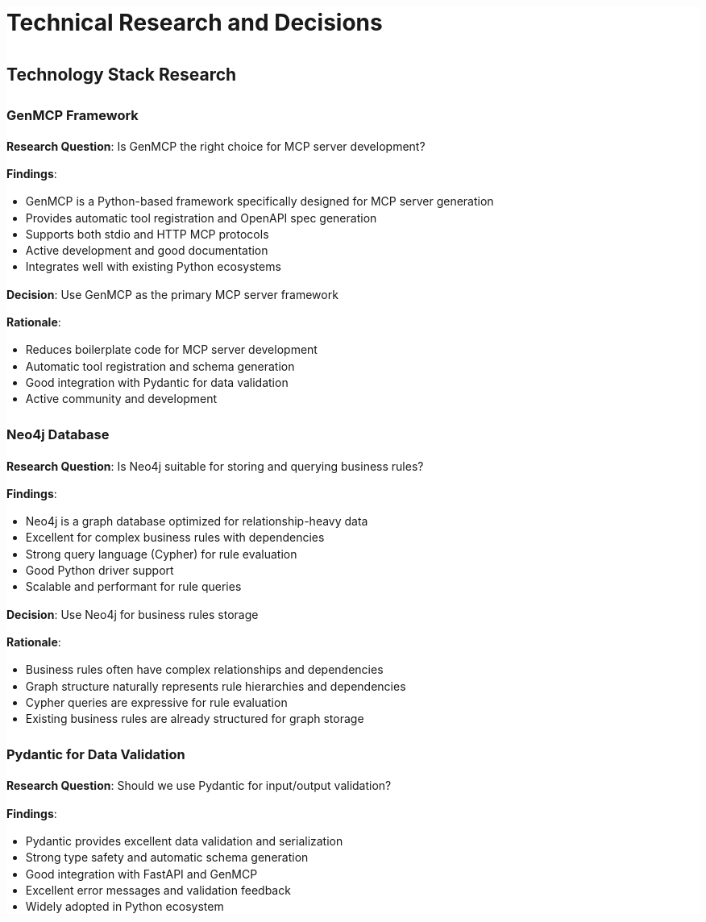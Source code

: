 # Technical Research and Decisions

## Technology Stack Research

### GenMCP Framework

**Research Question**: Is GenMCP the right choice for MCP server development?

**Findings**:
- GenMCP is a Python-based framework specifically designed for MCP server generation
- Provides automatic tool registration and OpenAPI spec generation
- Supports both stdio and HTTP MCP protocols
- Active development and good documentation
- Integrates well with existing Python ecosystems

**Decision**: Use GenMCP as the primary MCP server framework

**Rationale**:
- Reduces boilerplate code for MCP server development
- Automatic tool registration and schema generation
- Good integration with Pydantic for data validation
- Active community and development

### Neo4j Database

**Research Question**: Is Neo4j suitable for storing and querying business rules?

**Findings**:
- Neo4j is a graph database optimized for relationship-heavy data
- Excellent for complex business rules with dependencies
- Strong query language (Cypher) for rule evaluation
- Good Python driver support
- Scalable and performant for rule queries

**Decision**: Use Neo4j for business rules storage

**Rationale**:
- Business rules often have complex relationships and dependencies
- Graph structure naturally represents rule hierarchies and dependencies
- Cypher queries are expressive for rule evaluation
- Existing business rules are already structured for graph storage

### Pydantic for Data Validation

**Research Question**: Should we use Pydantic for input/output validation?

**Findings**:
- Pydantic provides excellent data validation and serialization
- Strong type safety and automatic schema generation
- Good integration with FastAPI and GenMCP
- Excellent error messages and validation feedback
- Widely adopted in Python ecosystem
